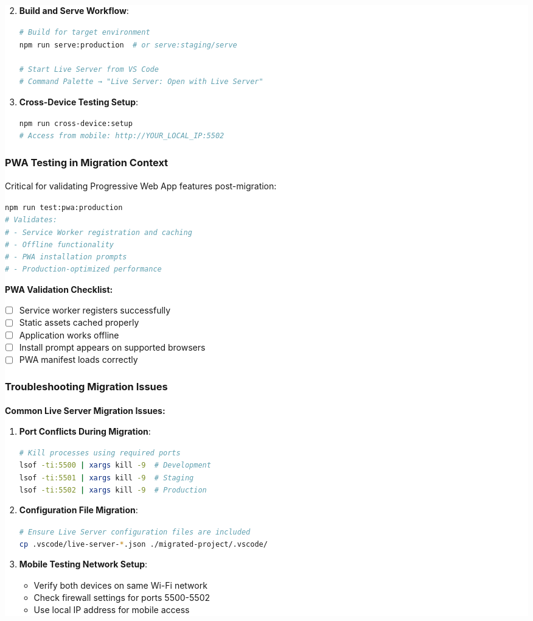 2. **Build and Serve Workflow**:
   ```bash
   # Build for target environment
   npm run serve:production  # or serve:staging/serve
   
   # Start Live Server from VS Code
   # Command Palette → "Live Server: Open with Live Server"
   ```

3. **Cross-Device Testing Setup**:
   ```bash
   npm run cross-device:setup
   # Access from mobile: http://YOUR_LOCAL_IP:5502
   ```

### PWA Testing in Migration Context

Critical for validating Progressive Web App features post-migration:

```bash
npm run test:pwa:production
# Validates:
# - Service Worker registration and caching
# - Offline functionality
# - PWA installation prompts
# - Production-optimized performance
```

**PWA Validation Checklist:**
- [ ] Service worker registers successfully
- [ ] Static assets cached properly
- [ ] Application works offline
- [ ] Install prompt appears on supported browsers
- [ ] PWA manifest loads correctly

### Troubleshooting Migration Issues

**Common Live Server Migration Issues:**

1. **Port Conflicts During Migration**:
   ```bash
   # Kill processes using required ports
   lsof -ti:5500 | xargs kill -9  # Development
   lsof -ti:5501 | xargs kill -9  # Staging
   lsof -ti:5502 | xargs kill -9  # Production
   ```

2. **Configuration File Migration**:
   ```bash
   # Ensure Live Server configuration files are included
   cp .vscode/live-server-*.json ./migrated-project/.vscode/
   ```

3. **Mobile Testing Network Setup**:
   - Verify both devices on same Wi-Fi network
   - Check firewall settings for ports 5500-5502
   - Use local IP address for mobile access
